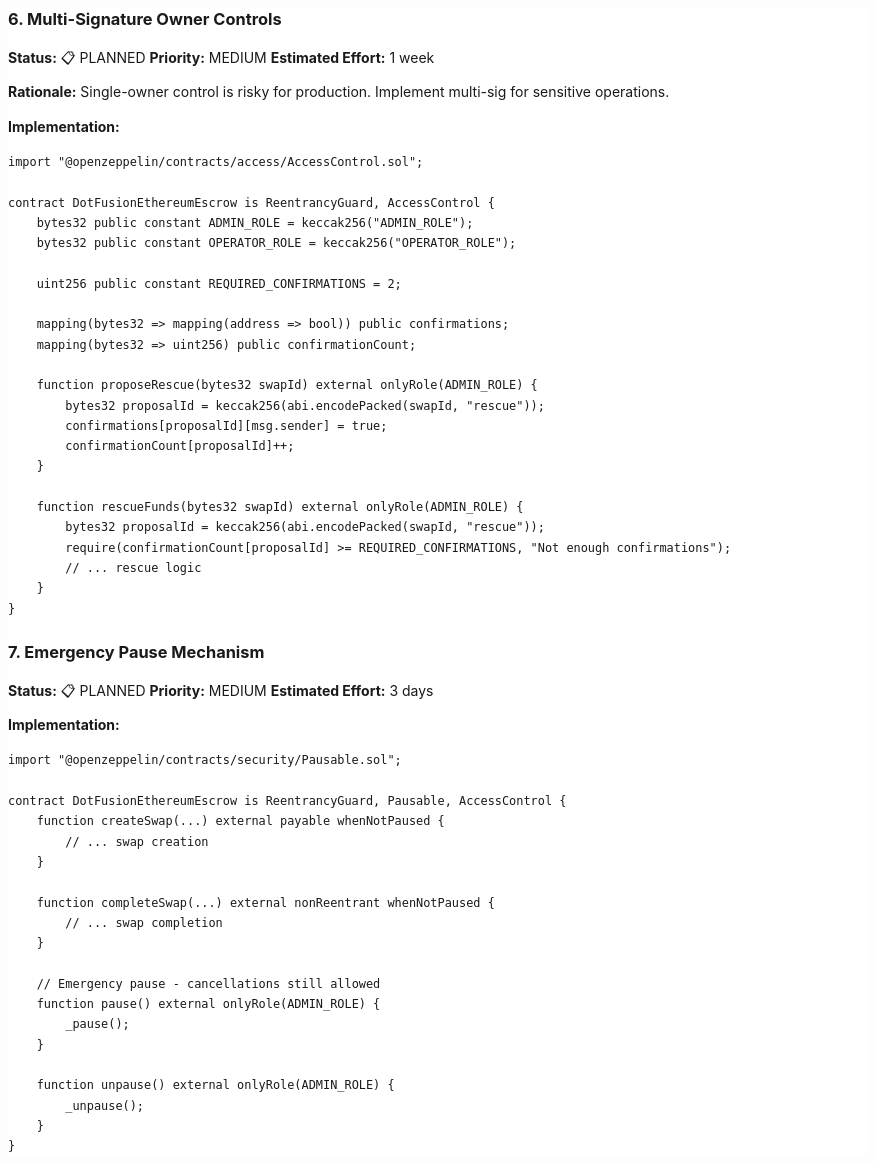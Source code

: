 ### 6. Multi-Signature Owner Controls
**Status:** 📋 PLANNED
**Priority:** MEDIUM
**Estimated Effort:** 1 week

**Rationale:**
Single-owner control is risky for production. Implement multi-sig for sensitive operations.

**Implementation:**
```solidity
import "@openzeppelin/contracts/access/AccessControl.sol";

contract DotFusionEthereumEscrow is ReentrancyGuard, AccessControl {
    bytes32 public constant ADMIN_ROLE = keccak256("ADMIN_ROLE");
    bytes32 public constant OPERATOR_ROLE = keccak256("OPERATOR_ROLE");

    uint256 public constant REQUIRED_CONFIRMATIONS = 2;

    mapping(bytes32 => mapping(address => bool)) public confirmations;
    mapping(bytes32 => uint256) public confirmationCount;

    function proposeRescue(bytes32 swapId) external onlyRole(ADMIN_ROLE) {
        bytes32 proposalId = keccak256(abi.encodePacked(swapId, "rescue"));
        confirmations[proposalId][msg.sender] = true;
        confirmationCount[proposalId]++;
    }

    function rescueFunds(bytes32 swapId) external onlyRole(ADMIN_ROLE) {
        bytes32 proposalId = keccak256(abi.encodePacked(swapId, "rescue"));
        require(confirmationCount[proposalId] >= REQUIRED_CONFIRMATIONS, "Not enough confirmations");
        // ... rescue logic
    }
}
```

### 7. Emergency Pause Mechanism
**Status:** 📋 PLANNED
**Priority:** MEDIUM
**Estimated Effort:** 3 days

**Implementation:**
```solidity
import "@openzeppelin/contracts/security/Pausable.sol";

contract DotFusionEthereumEscrow is ReentrancyGuard, Pausable, AccessControl {
    function createSwap(...) external payable whenNotPaused {
        // ... swap creation
    }

    function completeSwap(...) external nonReentrant whenNotPaused {
        // ... swap completion
    }

    // Emergency pause - cancellations still allowed
    function pause() external onlyRole(ADMIN_ROLE) {
        _pause();
    }

    function unpause() external onlyRole(ADMIN_ROLE) {
        _unpause();
    }
}
```
